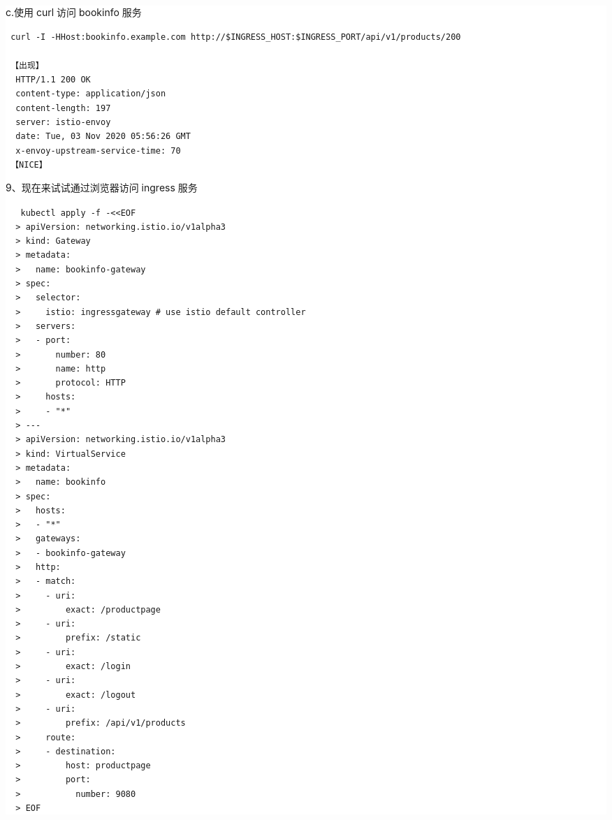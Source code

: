    c.使用 curl 访问 bookinfo 服务
    
     curl -I -HHost:bookinfo.example.com http://$INGRESS_HOST:$INGRESS_PORT/api/v1/products/200
     
     【出现】
      HTTP/1.1 200 OK
      content-type: application/json
      content-length: 197
      server: istio-envoy
      date: Tue, 03 Nov 2020 05:56:26 GMT
      x-envoy-upstream-service-time: 70
     【NICE】
     
   9、现在来试试通过浏览器访问 ingress 服务
   
       kubectl apply -f -<<EOF
      > apiVersion: networking.istio.io/v1alpha3
      > kind: Gateway
      > metadata:
      >   name: bookinfo-gateway
      > spec:
      >   selector:
      >     istio: ingressgateway # use istio default controller
      >   servers:
      >   - port:
      >       number: 80
      >       name: http
      >       protocol: HTTP
      >     hosts:
      >     - "*"
      > ---
      > apiVersion: networking.istio.io/v1alpha3
      > kind: VirtualService
      > metadata:
      >   name: bookinfo
      > spec:
      >   hosts:
      >   - "*"
      >   gateways:
      >   - bookinfo-gateway
      >   http:
      >   - match:
      >     - uri:
      >         exact: /productpage
      >     - uri:
      >         prefix: /static
      >     - uri:
      >         exact: /login
      >     - uri:
      >         exact: /logout
      >     - uri:
      >         prefix: /api/v1/products
      >     route:
      >     - destination:
      >         host: productpage
      >         port:
      >           number: 9080
      > EOF
